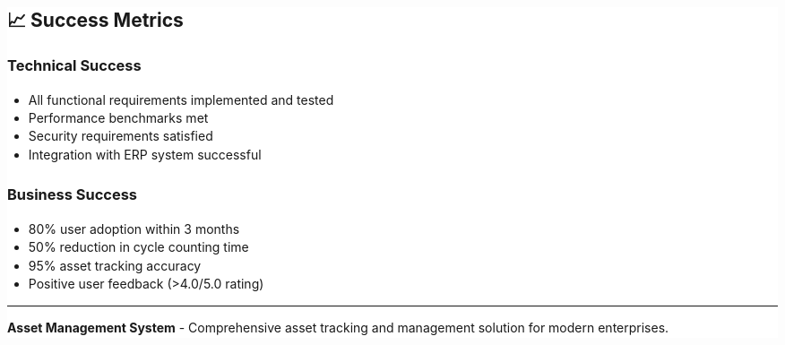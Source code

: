 ## 📈 Success Metrics

### Technical Success
- All functional requirements implemented and tested
- Performance benchmarks met
- Security requirements satisfied
- Integration with ERP system successful

### Business Success
- 80% user adoption within 3 months
- 50% reduction in cycle counting time
- 95% asset tracking accuracy
- Positive user feedback (>4.0/5.0 rating)

---

**Asset Management System** - Comprehensive asset tracking and management solution for modern enterprises.
